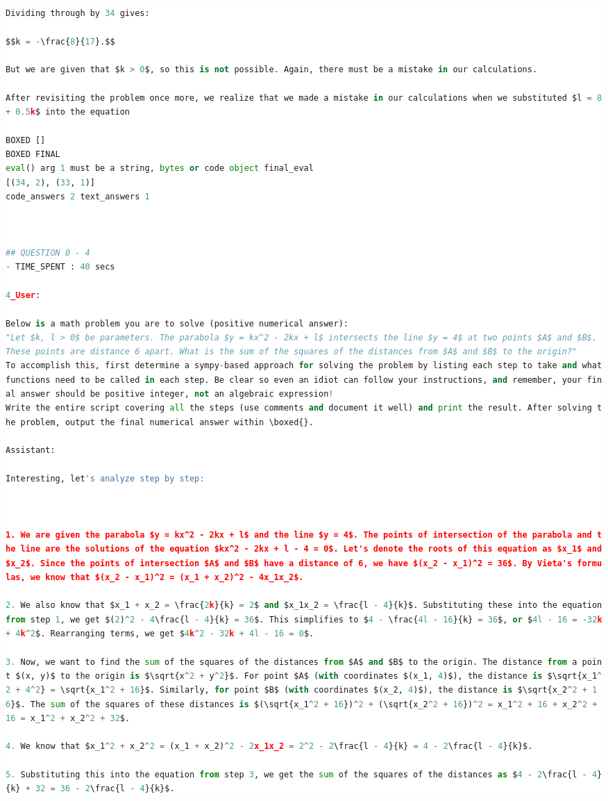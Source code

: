 ```python
Dividing through by 34 gives:

$$k = -\frac{8}{17}.$$

But we are given that $k > 0$, so this is not possible. Again, there must be a mistake in our calculations.

After revisiting the problem once more, we realize that we made a mistake in our calculations when we substituted $l = 8 + 0.5k$ into the equation

BOXED []
BOXED FINAL 
eval() arg 1 must be a string, bytes or code object final_eval
[(34, 2), (33, 1)]
code_answers 2 text_answers 1



## QUESTION 0 - 4 
- TIME_SPENT : 40 secs

4_User:

Below is a math problem you are to solve (positive numerical answer):
"Let $k, l > 0$ be parameters. The parabola $y = kx^2 - 2kx + l$ intersects the line $y = 4$ at two points $A$ and $B$. These points are distance 6 apart. What is the sum of the squares of the distances from $A$ and $B$ to the origin?"
To accomplish this, first determine a sympy-based approach for solving the problem by listing each step to take and what functions need to be called in each step. Be clear so even an idiot can follow your instructions, and remember, your final answer should be positive integer, not an algebraic expression!
Write the entire script covering all the steps (use comments and document it well) and print the result. After solving the problem, output the final numerical answer within \boxed{}.

Assistant: 

Interesting, let's analyze step by step:



1. We are given the parabola $y = kx^2 - 2kx + l$ and the line $y = 4$. The points of intersection of the parabola and the line are the solutions of the equation $kx^2 - 2kx + l - 4 = 0$. Let's denote the roots of this equation as $x_1$ and $x_2$. Since the points of intersection $A$ and $B$ have a distance of 6, we have $(x_2 - x_1)^2 = 36$. By Vieta's formulas, we know that $(x_2 - x_1)^2 = (x_1 + x_2)^2 - 4x_1x_2$.

2. We also know that $x_1 + x_2 = \frac{2k}{k} = 2$ and $x_1x_2 = \frac{l - 4}{k}$. Substituting these into the equation from step 1, we get $(2)^2 - 4\frac{l - 4}{k} = 36$. This simplifies to $4 - \frac{4l - 16}{k} = 36$, or $4l - 16 = -32k + 4k^2$. Rearranging terms, we get $4k^2 - 32k + 4l - 16 = 0$.

3. Now, we want to find the sum of the squares of the distances from $A$ and $B$ to the origin. The distance from a point $(x, y)$ to the origin is $\sqrt{x^2 + y^2}$. For point $A$ (with coordinates $(x_1, 4)$), the distance is $\sqrt{x_1^2 + 4^2} = \sqrt{x_1^2 + 16}$. Similarly, for point $B$ (with coordinates $(x_2, 4)$), the distance is $\sqrt{x_2^2 + 16}$. The sum of the squares of these distances is $(\sqrt{x_1^2 + 16})^2 + (\sqrt{x_2^2 + 16})^2 = x_1^2 + 16 + x_2^2 + 16 = x_1^2 + x_2^2 + 32$.

4. We know that $x_1^2 + x_2^2 = (x_1 + x_2)^2 - 2x_1x_2 = 2^2 - 2\frac{l - 4}{k} = 4 - 2\frac{l - 4}{k}$.

5. Substituting this into the equation from step 3, we get the sum of the squares of the distances as $4 - 2\frac{l - 4}{k} + 32 = 36 - 2\frac{l - 4}{k}$.
```